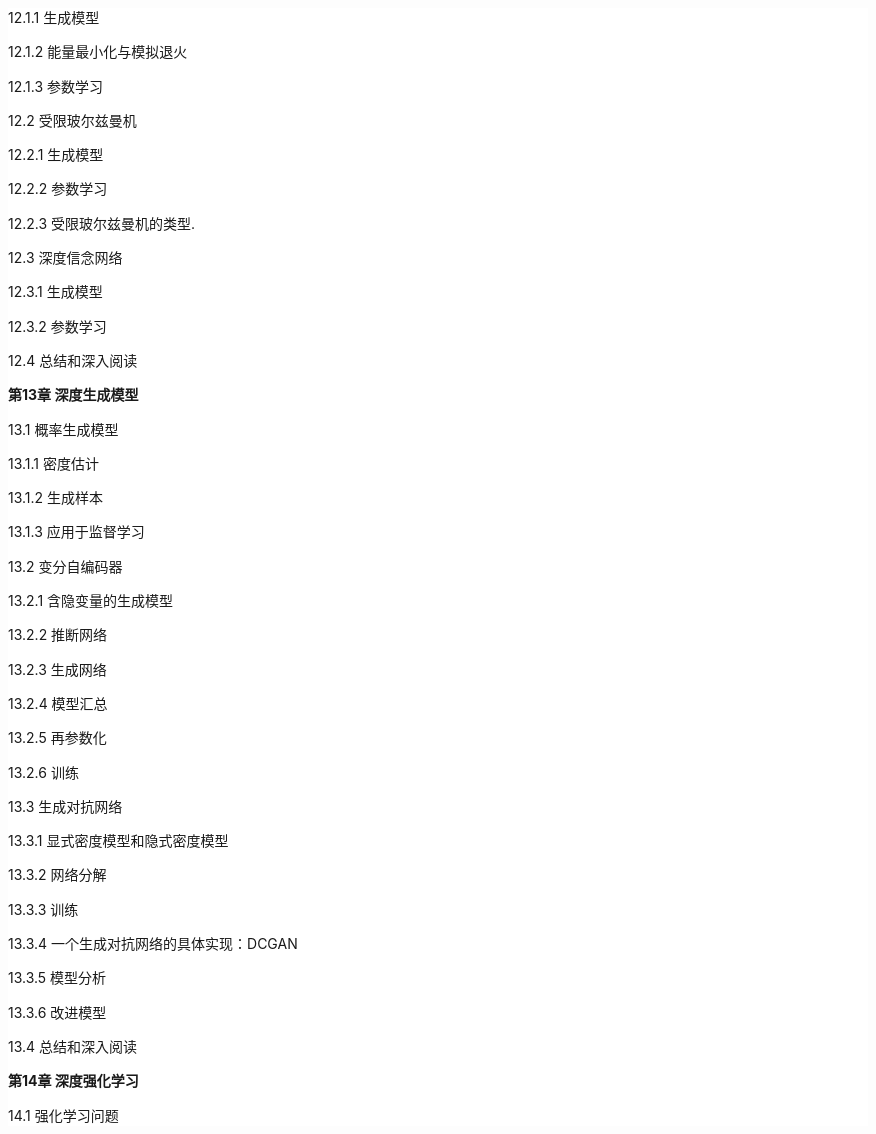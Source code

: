 12.1.1 生成模型

12.1.2 能量最小化与模拟退火 

12.1.3 参数学习

12.2 受限玻尔兹曼机
 
12.2.1 生成模型

12.2.2 参数学习

12.2.3 受限玻尔兹曼机的类型.

12.3 深度信念网络

12.3.1 生成模型

12.3.2 参数学习

12.4 总结和深入阅读

**第13章  深度生成模型**

13.1 概率生成模型

13.1.1 密度估计

13.1.2 生成样本

13.1.3 应用于监督学习

13.2 变分自编码器

13.2.1 含隐变量的生成模型

13.2.2 推断网络

13.2.3 生成网络

13.2.4 模型汇总

13.2.5 再参数化

13.2.6 训练

13.3 生成对抗网络

13.3.1 显式密度模型和隐式密度模型

13.3.2 网络分解

13.3.3 训练

13.3.4 一个生成对抗网络的具体实现：DCGAN 

13.3.5 模型分析

13.3.6 改进模型

13.4 总结和深入阅读

**第14章  深度强化学习**

14.1 强化学习问题
